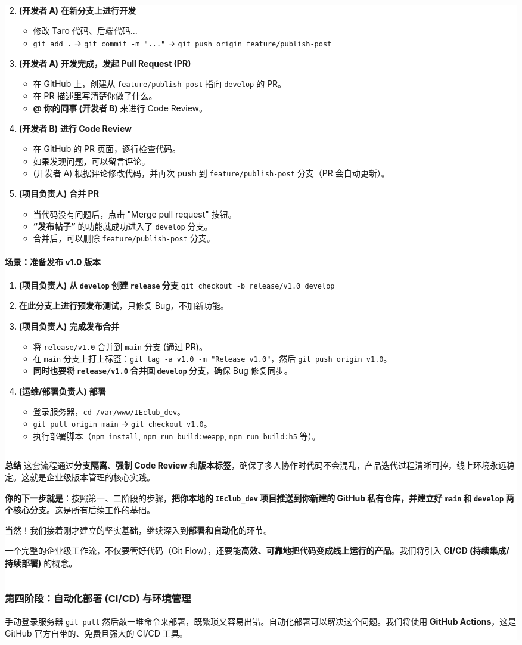 2.  **(开发者 A)** **在新分支上进行开发**
    *   修改 Taro 代码、后端代码...
    *   `git add .` -> `git commit -m "..."` -> `git push origin feature/publish-post`

3.  **(开发者 A)** **开发完成，发起 Pull Request (PR)**
    *   在 GitHub 上，创建从 `feature/publish-post` 指向 `develop` 的 PR。
    *   在 PR 描述里写清楚你做了什么。
    *   **@ 你的同事 (开发者 B)** 来进行 Code Review。

4.  **(开发者 B)** **进行 Code Review**
    *   在 GitHub 的 PR 页面，逐行检查代码。
    *   如果发现问题，可以留言评论。
    *   (开发者 A) 根据评论修改代码，并再次 push 到 `feature/publish-post` 分支（PR 会自动更新）。

5.  **(项目负责人)** **合并 PR**
    *   当代码没有问题后，点击 "Merge pull request" 按钮。
    *   **“发布帖子”** 的功能就成功进入了 `develop` 分支。
    *   合并后，可以删除 `feature/publish-post` 分支。

#### **场景：准备发布 v1.0 版本**

1.  **(项目负责人)** **从 `develop` 创建 `release` 分支**
    `git checkout -b release/v1.0 develop`

2.  **在此分支上进行预发布测试**，只修复 Bug，不加新功能。

3.  **(项目负责人)** **完成发布合并**
    *   将 `release/v1.0` 合并到 `main` 分支 (通过 PR)。
    *   在 `main` 分支上打上标签：`git tag -a v1.0 -m "Release v1.0"`，然后 `git push origin v1.0`。
    *   **同时也要将 `release/v1.0` 合并回 `develop` 分支**，确保 Bug 修复同步。

4.  **(运维/部署负责人)** **部署**
    *   登录服务器，`cd /var/www/IEclub_dev`。
    *   `git pull origin main` -> `git checkout v1.0`。
    *   执行部署脚本（`npm install`, `npm run build:weapp`, `npm run build:h5` 等）。

---

**总结**
这套流程通过**分支隔离**、**强制 Code Review** 和**版本标签**，确保了多人协作时代码不会混乱，产品迭代过程清晰可控，线上环境永远稳定。这就是企业级版本管理的核心实践。

**你的下一步就是**：按照第一、二阶段的步骤，**把你本地的 `IEclub_dev` 项目推送到你新建的 GitHub 私有仓库，并建立好 `main` 和 `develop` 两个核心分支**。这是所有后续工作的基础。








当然！我们接着刚才建立的坚实基础，继续深入到**部署和自动化**的环节。

一个完整的企业级工作流，不仅要管好代码（Git Flow），还要能**高效、可靠地把代码变成线上运行的产品**。我们将引入 **CI/CD (持续集成/持续部署)** 的概念。

---

### **第四阶段：自动化部署 (CI/CD) 与环境管理**

手动登录服务器 `git pull` 然后敲一堆命令来部署，既繁琐又容易出错。自动化部署可以解决这个问题。我们将使用 **GitHub Actions**，这是 GitHub 官方自带的、免费且强大的 CI/CD 工具。
